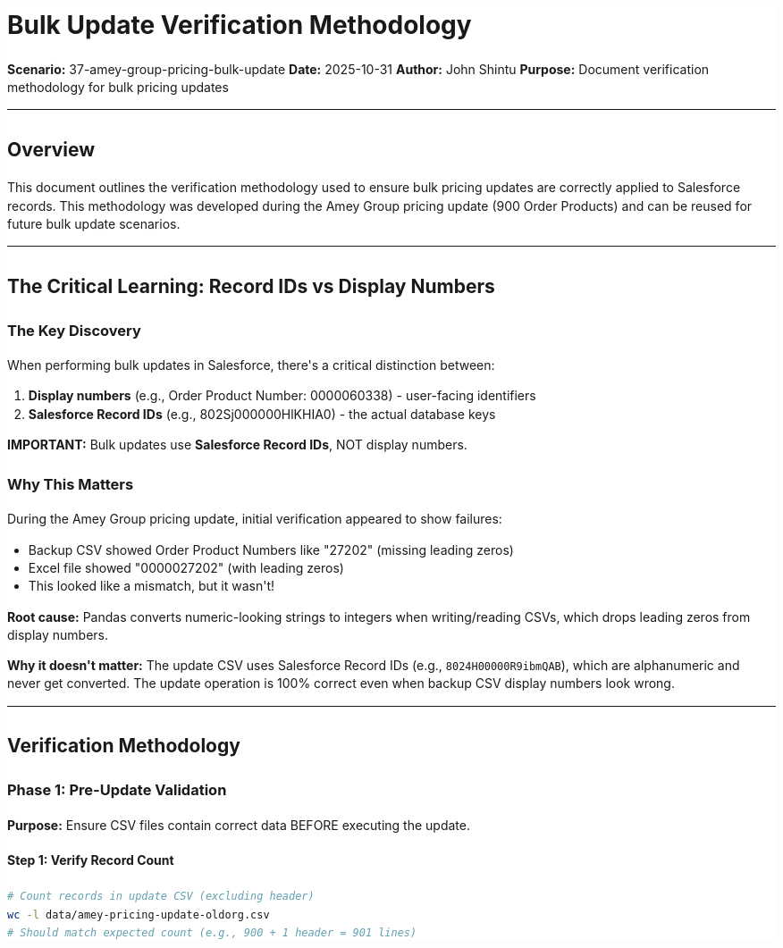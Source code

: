 # Bulk Update Verification Methodology

**Scenario:** 37-amey-group-pricing-bulk-update
**Date:** 2025-10-31
**Author:** John Shintu
**Purpose:** Document verification methodology for bulk pricing updates

---

## Overview

This document outlines the verification methodology used to ensure bulk pricing updates are correctly applied to Salesforce records. This methodology was developed during the Amey Group pricing update (900 Order Products) and can be reused for future bulk update scenarios.

---

## The Critical Learning: Record IDs vs Display Numbers

### The Key Discovery

When performing bulk updates in Salesforce, there's a critical distinction between:

1. **Display numbers** (e.g., Order Product Number: 0000060338) - user-facing identifiers
2. **Salesforce Record IDs** (e.g., 802Sj000000HlKHIA0) - the actual database keys

**IMPORTANT:** Bulk updates use **Salesforce Record IDs**, NOT display numbers.

### Why This Matters

During the Amey Group pricing update, initial verification appeared to show failures:
- Backup CSV showed Order Product Numbers like "27202" (missing leading zeros)
- Excel file showed "0000027202" (with leading zeros)
- This looked like a mismatch, but it wasn't!

**Root cause:** Pandas converts numeric-looking strings to integers when writing/reading CSVs, which drops leading zeros from display numbers.

**Why it doesn't matter:** The update CSV uses Salesforce Record IDs (e.g., `8024H00000R9ibmQAB`), which are alphanumeric and never get converted. The update operation is 100% correct even when backup CSV display numbers look wrong.

---

## Verification Methodology

### Phase 1: Pre-Update Validation

**Purpose:** Ensure CSV files contain correct data BEFORE executing the update.

#### Step 1: Verify Record Count
```bash
# Count records in update CSV (excluding header)
wc -l data/amey-pricing-update-oldorg.csv
# Should match expected count (e.g., 900 + 1 header = 901 lines)
```
